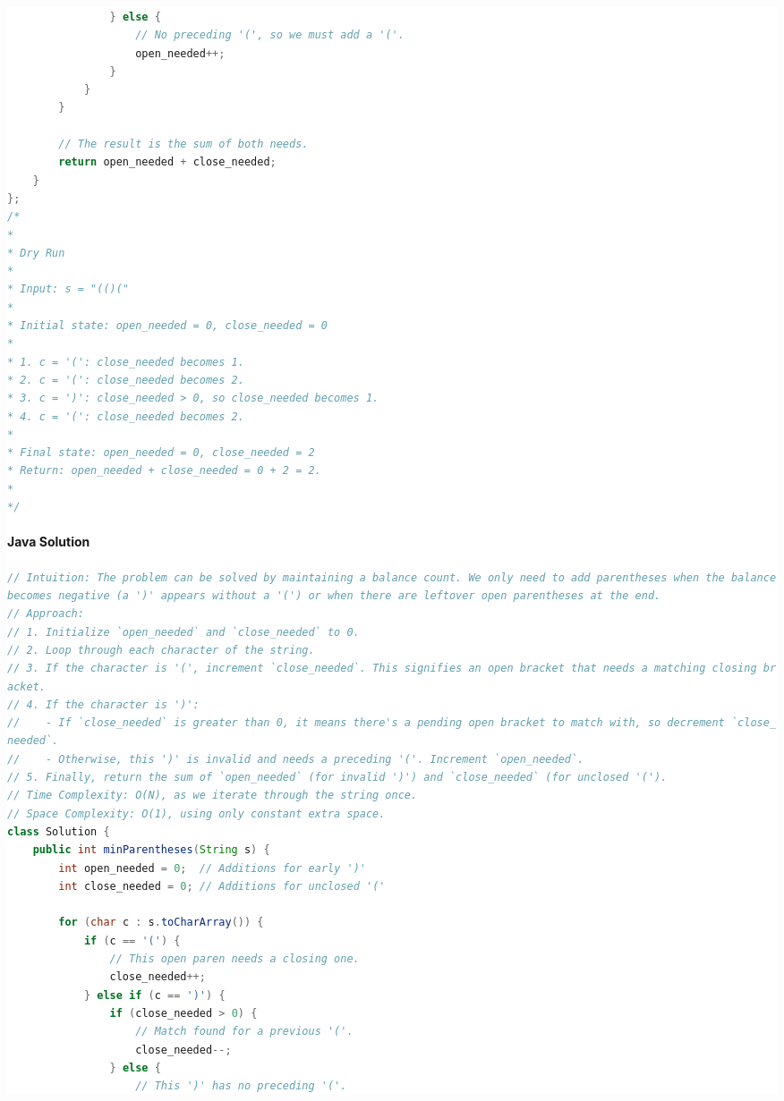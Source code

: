 ```cpp
                } else {
                    // No preceding '(', so we must add a '('.
                    open_needed++;
                }
            }
        }

        // The result is the sum of both needs.
        return open_needed + close_needed;
    }
};
/*
*
* Dry Run
*
* Input: s = "(()("
*
* Initial state: open_needed = 0, close_needed = 0
*
* 1. c = '(': close_needed becomes 1.
* 2. c = '(': close_needed becomes 2.
* 3. c = ')': close_needed > 0, so close_needed becomes 1.
* 4. c = '(': close_needed becomes 2.
*
* Final state: open_needed = 0, close_needed = 2
* Return: open_needed + close_needed = 0 + 2 = 2.
*
*/
```

#### Java Solution

```java
// Intuition: The problem can be solved by maintaining a balance count. We only need to add parentheses when the balance becomes negative (a ')' appears without a '(') or when there are leftover open parentheses at the end.
// Approach:
// 1. Initialize `open_needed` and `close_needed` to 0.
// 2. Loop through each character of the string.
// 3. If the character is '(', increment `close_needed`. This signifies an open bracket that needs a matching closing bracket.
// 4. If the character is ')':
//    - If `close_needed` is greater than 0, it means there's a pending open bracket to match with, so decrement `close_needed`.
//    - Otherwise, this ')' is invalid and needs a preceding '('. Increment `open_needed`.
// 5. Finally, return the sum of `open_needed` (for invalid ')') and `close_needed` (for unclosed '(').
// Time Complexity: O(N), as we iterate through the string once.
// Space Complexity: O(1), using only constant extra space.
class Solution {
    public int minParentheses(String s) {
        int open_needed = 0;  // Additions for early ')'
        int close_needed = 0; // Additions for unclosed '('

        for (char c : s.toCharArray()) {
            if (c == '(') {
                // This open paren needs a closing one.
                close_needed++;
            } else if (c == ')') {
                if (close_needed > 0) {
                    // Match found for a previous '('.
                    close_needed--;
                } else {
                    // This ')' has no preceding '('.
```
